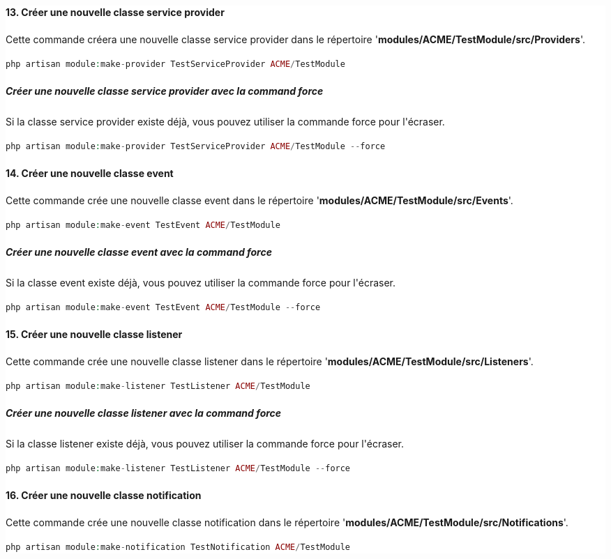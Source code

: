 #### 13. Créer une nouvelle classe service provider

Cette commande créera une nouvelle classe service provider dans le répertoire '**modules/ACME/TestModule/src/Providers**'.

~~~php
php artisan module:make-provider TestServiceProvider ACME/TestModule
~~~

##### Créer une nouvelle classe service provider avec la command force

Si la classe service provider existe déjà, vous pouvez utiliser la commande force pour l'écraser.

~~~php
php artisan module:make-provider TestServiceProvider ACME/TestModule --force
~~~

#### 14. Créer une nouvelle classe event

Cette commande crée une nouvelle classe event dans le répertoire '**modules/ACME/TestModule/src/Events**'.

~~~php
php artisan module:make-event TestEvent ACME/TestModule
~~~

##### Créer une nouvelle classe event avec la command force

Si la classe event existe déjà, vous pouvez utiliser la commande force pour l'écraser.

~~~php
php artisan module:make-event TestEvent ACME/TestModule --force
~~~

#### 15. Créer une nouvelle classe listener

Cette commande crée une nouvelle classe listener dans le répertoire '**modules/ACME/TestModule/src/Listeners**'.

~~~php
php artisan module:make-listener TestListener ACME/TestModule
~~~

##### Créer une nouvelle classe listener avec la command force

Si la classe listener existe déjà, vous pouvez utiliser la commande force pour l'écraser.

~~~php
php artisan module:make-listener TestListener ACME/TestModule --force
~~~

#### 16. Créer une nouvelle classe notification

Cette commande crée une nouvelle classe notification dans le répertoire '**modules/ACME/TestModule/src/Notifications**'.

~~~php
php artisan module:make-notification TestNotification ACME/TestModule
~~~

